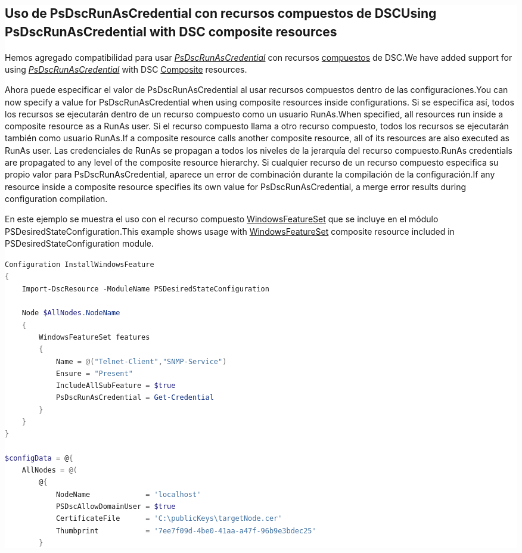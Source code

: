 ## <a name="using-psdscrunascredential-with-dsc-composite-resources"></a><span data-ttu-id="97f94-146">Uso de PsDscRunAsCredential con recursos compuestos de DSC</span><span class="sxs-lookup"><span data-stu-id="97f94-146">Using PsDscRunAsCredential with DSC composite resources</span></span>

<span data-ttu-id="97f94-147">Hemos agregado compatibilidad para usar [*PsDscRunAsCredential*](https://msdn.microsoft.com/cs-cz/powershell/dsc/runasuser) con recursos [compuestos](https://msdn.microsoft.com/powershell/dsc/authoringresourcecomposite) de DSC.</span><span class="sxs-lookup"><span data-stu-id="97f94-147">We have added support for using [*PsDscRunAsCredential*](https://msdn.microsoft.com/cs-cz/powershell/dsc/runasuser) with DSC [Composite](https://msdn.microsoft.com/powershell/dsc/authoringresourcecomposite) resources.</span></span>

<span data-ttu-id="97f94-148">Ahora puede especificar el valor de PsDscRunAsCredential al usar recursos compuestos dentro de las configuraciones.</span><span class="sxs-lookup"><span data-stu-id="97f94-148">You can now specify a value for PsDscRunAsCredential when using composite resources inside configurations.</span></span>
<span data-ttu-id="97f94-149">Si se especifica así, todos los recursos se ejecutarán dentro de un recurso compuesto como un usuario RunAs.</span><span class="sxs-lookup"><span data-stu-id="97f94-149">When specified, all resources run inside a composite resource as a RunAs user.</span></span>
<span data-ttu-id="97f94-150">Si el recurso compuesto llama a otro recurso compuesto, todos los recursos se ejecutarán también como usuario RunAs.</span><span class="sxs-lookup"><span data-stu-id="97f94-150">If a composite resource calls another composite resource, all of its resources are also executed as RunAs user.</span></span>
<span data-ttu-id="97f94-151">Las credenciales de RunAs se propagan a todos los niveles de la jerarquía del recurso compuesto.</span><span class="sxs-lookup"><span data-stu-id="97f94-151">RunAs credentials are propagated to any level of the composite resource hierarchy.</span></span>
<span data-ttu-id="97f94-152">Si cualquier recurso de un recurso compuesto especifica su propio valor para PsDscRunAsCredential, aparece un error de combinación durante la compilación de la configuración.</span><span class="sxs-lookup"><span data-stu-id="97f94-152">If any resource inside a composite resource specifies its own value for PsDscRunAsCredential, a merge error results during configuration compilation.</span></span>

<span data-ttu-id="97f94-153">En este ejemplo se muestra el uso con el recurso compuesto [WindowsFeatureSet](https://msdn.microsoft.com/powershell/wmf/dsc_newresources) que se incluye en el módulo PSDesiredStateConfiguration.</span><span class="sxs-lookup"><span data-stu-id="97f94-153">This example shows usage with [WindowsFeatureSet](https://msdn.microsoft.com/powershell/wmf/dsc_newresources) composite resource included in PSDesiredStateConfiguration module.</span></span>

```powershell
Configuration InstallWindowsFeature
{
    Import-DscResource -ModuleName PSDesiredStateConfiguration

    Node $AllNodes.NodeName
    {
        WindowsFeatureSet features
        {
            Name = @("Telnet-Client","SNMP-Service")
            Ensure = "Present"
            IncludeAllSubFeature = $true
            PsDscRunAsCredential = Get-Credential
        }
    }
}

$configData = @{
    AllNodes = @(
        @{
            NodeName             = 'localhost'
            PSDscAllowDomainUser = $true
            CertificateFile      = 'C:\publicKeys\targetNode.cer'
            Thumbprint           = '7ee7f09d-4be0-41aa-a47f-96b9e3bdec25'
        }
```